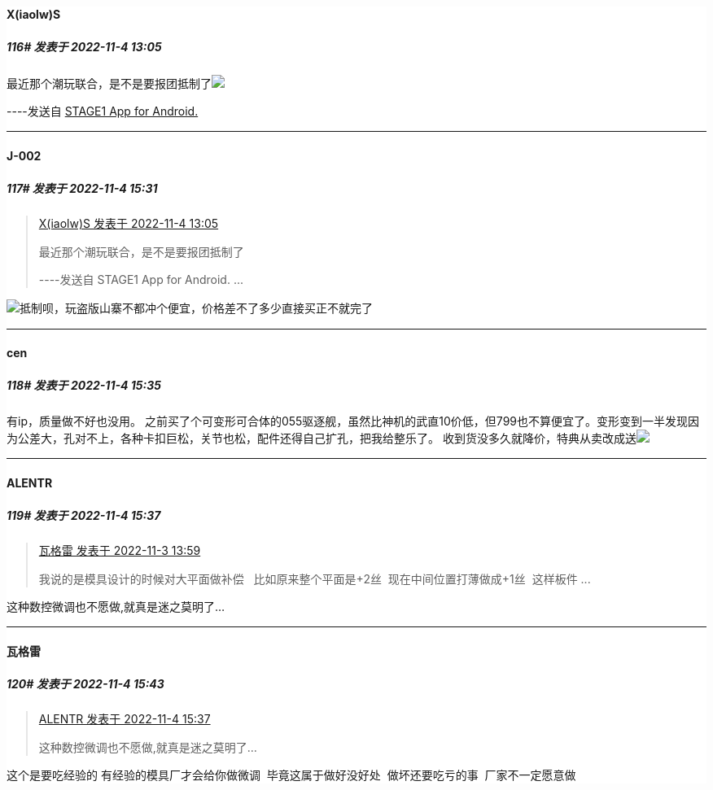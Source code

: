 ####  X(iaolw)S  
##### 116#       发表于 2022-11-4 13:05

最近那个潮玩联合，是不是要报团抵制了<img src="https://static.saraba1st.com/image/smiley/face2017/020.png" referrerpolicy="no-referrer">

----发送自 [STAGE1 App for Android.](http://stage1.5j4m.com/?1.37)



*****

####  J-002  
##### 117#       发表于 2022-11-4 15:31

<blockquote><a href="httphttps://bbs.saraba1st.com/2b/forum.php?mod=redirect&amp;goto=findpost&amp;pid=58270090&amp;ptid=2085935" target="_blank">X(iaolw)S 发表于 2022-11-4 13:05</a>

最近那个潮玩联合，是不是要报团抵制了

----发送自 STAGE1 App for Android. ...</blockquote>
<img src="https://static.saraba1st.com/image/smiley/face2017/043.png" referrerpolicy="no-referrer">抵制呗，玩盗版山寨不都冲个便宜，价格差不了多少直接买正不就完了



*****

####  cen  
##### 118#       发表于 2022-11-4 15:35

有ip，质量做不好也没用。
之前买了个可变形可合体的055驱逐舰，虽然比神机的武直10价低，但799也不算便宜了。变形变到一半发现因为公差大，孔对不上，各种卡扣巨松，关节也松，配件还得自己扩孔，把我给整乐了。
收到货没多久就降价，特典从卖改成送<img src="https://static.saraba1st.com/image/smiley/face2017/037.png" referrerpolicy="no-referrer">

*****

####  ALENTR  
##### 119#       发表于 2022-11-4 15:37

<blockquote><a href="httphttps://bbs.saraba1st.com/2b/forum.php?mod=redirect&amp;goto=findpost&amp;pid=58255691&amp;ptid=2085935" target="_blank">瓦格雷 发表于 2022-11-3 13:59</a>

我说的是模具设计的时候对大平面做补偿   比如原来整个平面是+2丝  现在中间位置打薄做成+1丝  这样板件 ...</blockquote>
这种数控微调也不愿做,就真是迷之莫明了…

*****

####  瓦格雷  
##### 120#       发表于 2022-11-4 15:43

<blockquote><a href="httphttps://bbs.saraba1st.com/2b/forum.php?mod=redirect&amp;goto=findpost&amp;pid=58272476&amp;ptid=2085935" target="_blank">ALENTR 发表于 2022-11-4 15:37</a>

这种数控微调也不愿做,就真是迷之莫明了…</blockquote>
这个是要吃经验的 有经验的模具厂才会给你做微调  毕竟这属于做好没好处  做坏还要吃亏的事  厂家不一定愿意做
